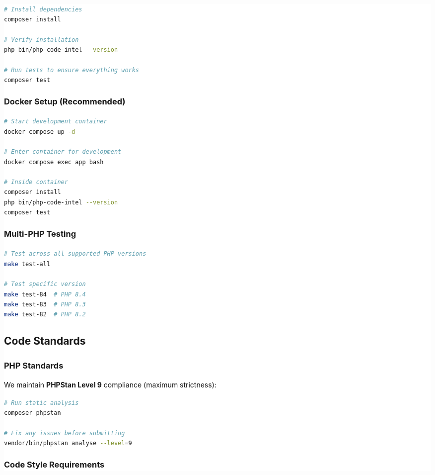 ```bash
# Install dependencies
composer install

# Verify installation
php bin/php-code-intel --version

# Run tests to ensure everything works
composer test
```

### Docker Setup (Recommended)

```bash
# Start development container
docker compose up -d

# Enter container for development
docker compose exec app bash

# Inside container
composer install
php bin/php-code-intel --version
composer test
```

### Multi-PHP Testing

```bash
# Test across all supported PHP versions
make test-all

# Test specific version
make test-84  # PHP 8.4
make test-83  # PHP 8.3
make test-82  # PHP 8.2
```

## Code Standards

### PHP Standards

We maintain **PHPStan Level 9** compliance (maximum strictness):

```bash
# Run static analysis
composer phpstan

# Fix any issues before submitting
vendor/bin/phpstan analyse --level=9
```

### Code Style Requirements
